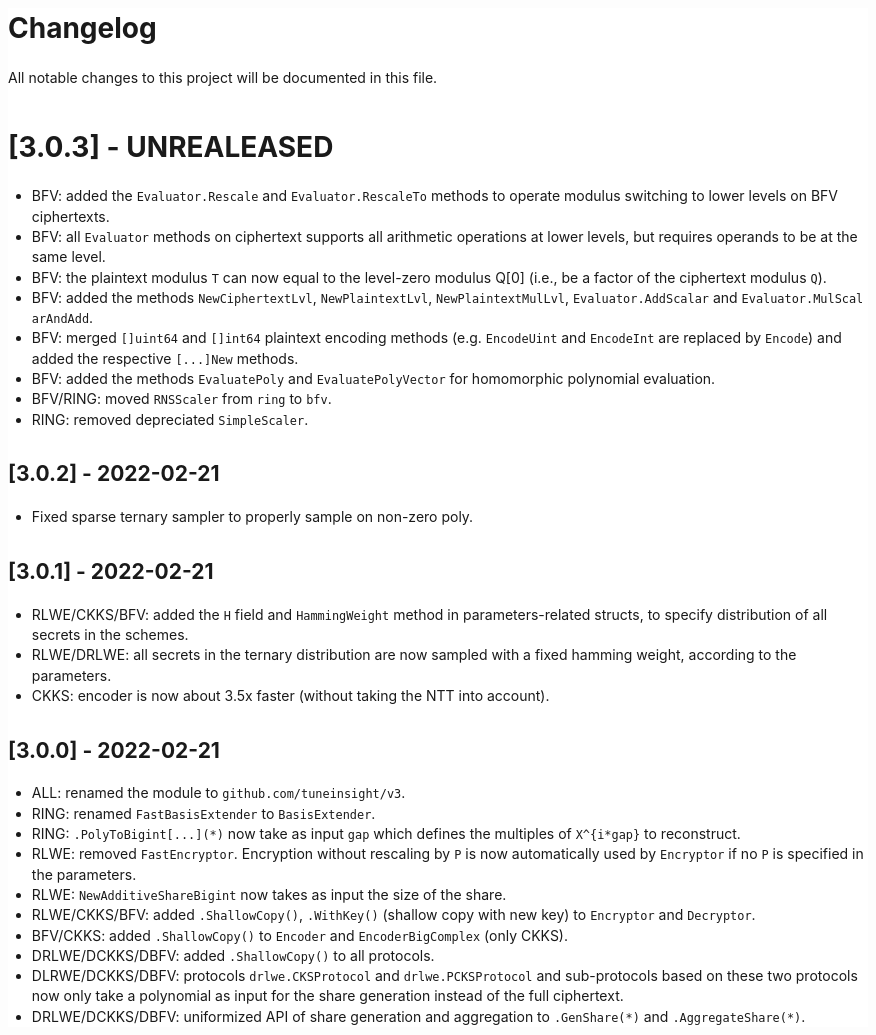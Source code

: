 
# Changelog
All notable changes to this project will be documented in this file. 

# [3.0.3] - UNREALEASED

- BFV: added the `Evaluator.Rescale` and `Evaluator.RescaleTo` methods to operate modulus switching to lower levels on BFV ciphertexts.
- BFV: all `Evaluator` methods on ciphertext supports all arithmetic operations at lower levels, but requires operands to be at the same level.
- BFV: the plaintext modulus `T` can now equal to the level-zero modulus Q[0] (i.e., be a factor of the ciphertext modulus `Q`).
- BFV: added the methods `NewCiphertextLvl`, `NewPlaintextLvl`, `NewPlaintextMulLvl`, `Evaluator.AddScalar` and `Evaluator.MulScalarAndAdd`. 
- BFV: merged `[]uint64` and `[]int64` plaintext encoding methods (e.g. `EncodeUint` and `EncodeInt` are replaced by `Encode`) and added the respective `[...]New` methods.
- BFV: added the methods `EvaluatePoly` and `EvaluatePolyVector` for homomorphic polynomial evaluation.
- BFV/RING: moved `RNSScaler` from `ring` to `bfv`.
- RING: removed depreciated `SimpleScaler`.

## [3.0.2] - 2022-02-21

- Fixed sparse ternary sampler to properly sample on non-zero poly.

## [3.0.1] - 2022-02-21

- RLWE/CKKS/BFV: added the `H` field and `HammingWeight` method in parameters-related structs, to specify distribution of all secrets in the schemes.
- RLWE/DRLWE: all secrets in the ternary distribution are now sampled with a fixed hamming weight, according to the parameters.
- CKKS: encoder is now about 3.5x faster (without taking the NTT into account).

## [3.0.0] - 2022-02-21
- ALL: renamed the module to `github.com/tuneinsight/v3`.
- RING: renamed `FastBasisExtender` to `BasisExtender`.
- RING: `.PolyToBigint[...](*)` now take as input `gap` which defines the multiples of `X^{i*gap}` to reconstruct.
- RLWE: removed `FastEncryptor`. Encryption without rescaling by `P` is now automatically used by `Encryptor` if no `P` is specified in the parameters.
- RLWE: `NewAdditiveShareBigint` now takes as input the size of the share.
- RLWE/CKKS/BFV: added `.ShallowCopy()`, `.WithKey()` (shallow copy with new key) to `Encryptor` and `Decryptor`.
- BFV/CKKS: added `.ShallowCopy()` to `Encoder` and `EncoderBigComplex` (only CKKS).
- DRLWE/DCKKS/DBFV: added `.ShallowCopy()` to all protocols.
- DLRWE/DCKKS/DBFV: protocols `drlwe.CKSProtocol` and `drlwe.PCKSProtocol` and sub-protocols based on these two protocols now only take a polynomial as input for the share generation instead of the full ciphertext.
- DRLWE/DCKKS/DBFV: uniformized API of share generation and aggregation to `.GenShare(*)` and `.AggregateShare(*)`.
